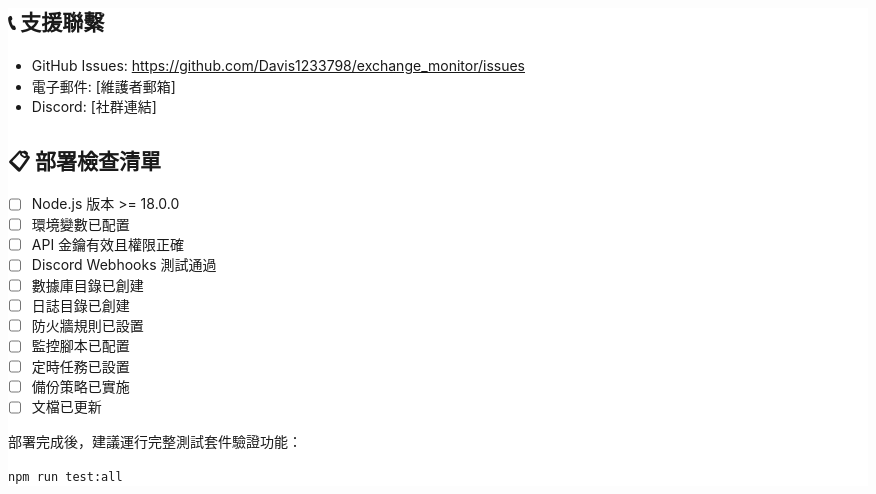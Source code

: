 ## 📞 支援聯繫

- GitHub Issues: https://github.com/Davis1233798/exchange_monitor/issues
- 電子郵件: [維護者郵箱]
- Discord: [社群連結]

## 📋 部署檢查清單

- [ ] Node.js 版本 >= 18.0.0
- [ ] 環境變數已配置
- [ ] API 金鑰有效且權限正確
- [ ] Discord Webhooks 測試通過
- [ ] 數據庫目錄已創建
- [ ] 日誌目錄已創建
- [ ] 防火牆規則已設置
- [ ] 監控腳本已配置
- [ ] 定時任務已設置
- [ ] 備份策略已實施
- [ ] 文檔已更新

部署完成後，建議運行完整測試套件驗證功能：
```bash
npm run test:all
```